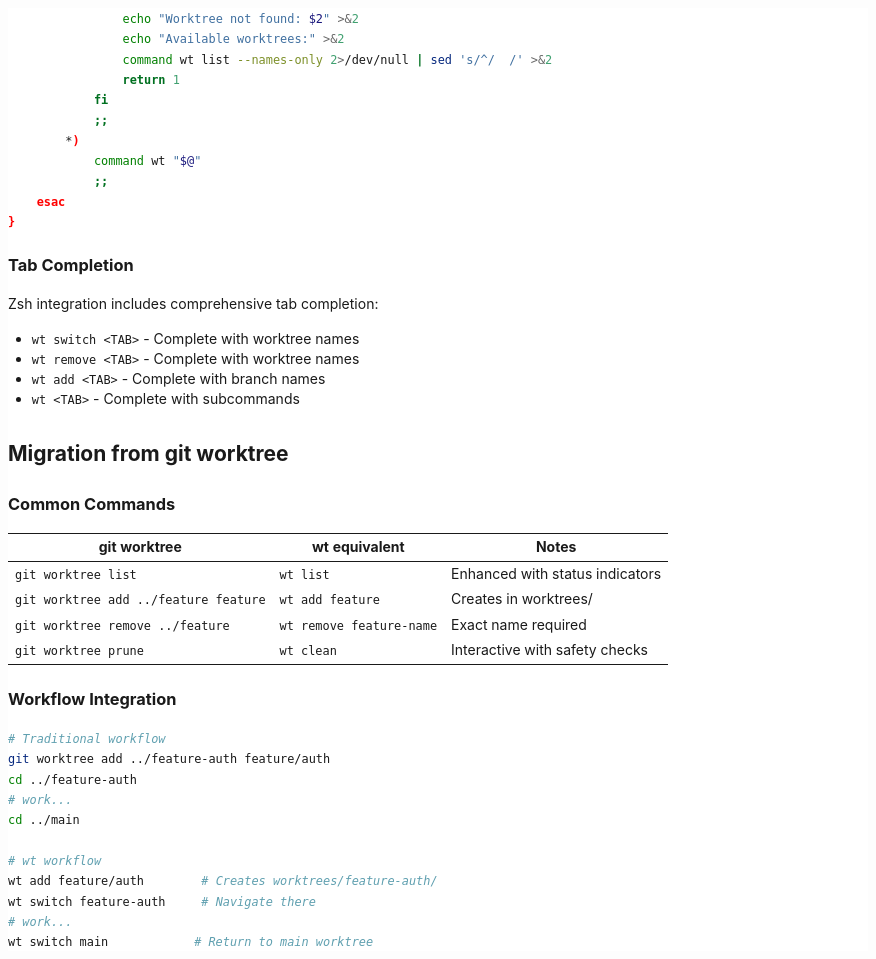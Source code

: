 ```zsh
                echo "Worktree not found: $2" >&2
                echo "Available worktrees:" >&2
                command wt list --names-only 2>/dev/null | sed 's/^/  /' >&2
                return 1
            fi
            ;;
        *)
            command wt "$@"
            ;;
    esac
}
```

### Tab Completion

Zsh integration includes comprehensive tab completion:

- `wt switch <TAB>` - Complete with worktree names
- `wt remove <TAB>` - Complete with worktree names  
- `wt add <TAB>` - Complete with branch names
- `wt <TAB>` - Complete with subcommands

## Migration from git worktree

### Common Commands

| git worktree | wt equivalent | Notes |
|--------------|-----------------|-------|
| `git worktree list` | `wt list` | Enhanced with status indicators |
| `git worktree add ../feature feature` | `wt add feature` | Creates in worktrees/ |
| `git worktree remove ../feature` | `wt remove feature-name` | Exact name required |
| `git worktree prune` | `wt clean` | Interactive with safety checks |

### Workflow Integration

```bash
# Traditional workflow
git worktree add ../feature-auth feature/auth
cd ../feature-auth
# work...
cd ../main

# wt workflow  
wt add feature/auth        # Creates worktrees/feature-auth/
wt switch feature-auth     # Navigate there
# work...
wt switch main            # Return to main worktree
```
